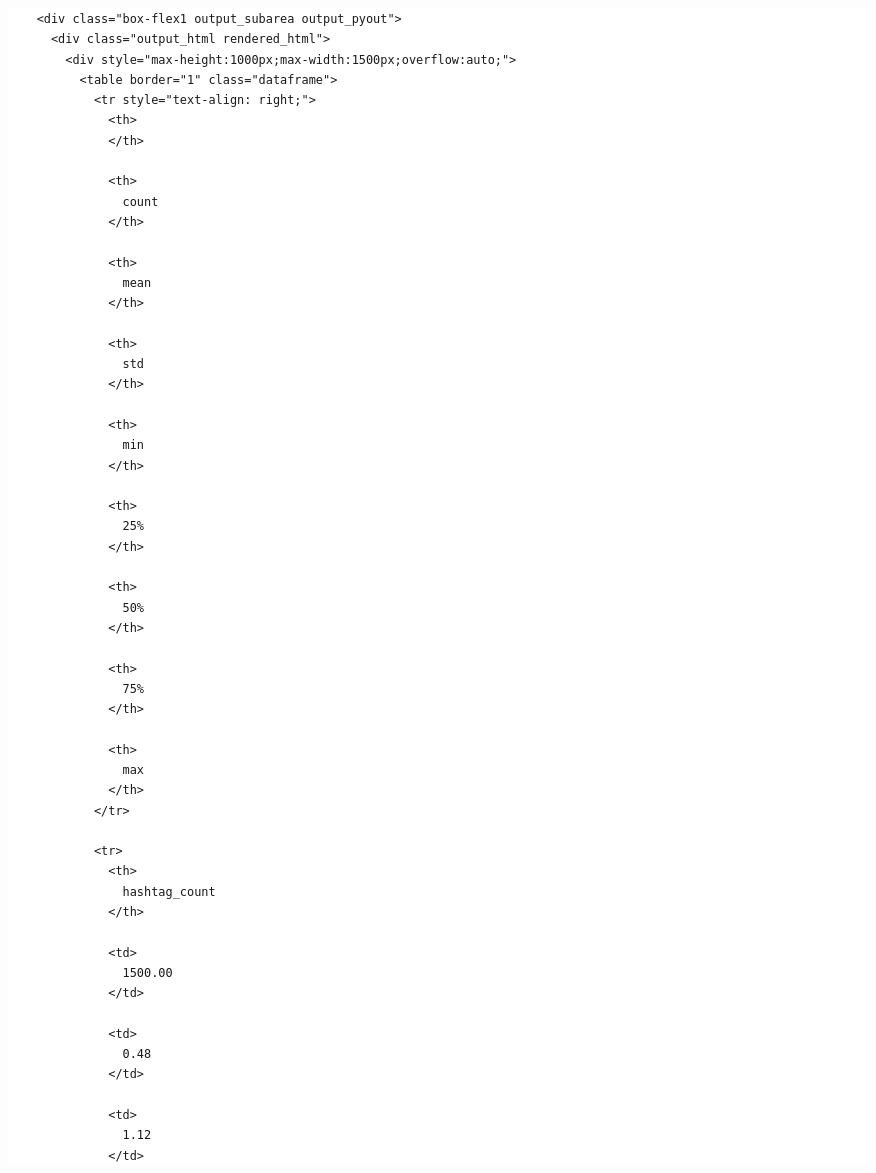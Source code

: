         <div class="box-flex1 output_subarea output_pyout">
          <div class="output_html rendered_html">
            <div style="max-height:1000px;max-width:1500px;overflow:auto;">
              <table border="1" class="dataframe">
                <tr style="text-align: right;">
                  <th>
                  </th>
                  
                  <th>
                    count
                  </th>
                  
                  <th>
                    mean
                  </th>
                  
                  <th>
                    std
                  </th>
                  
                  <th>
                    min
                  </th>
                  
                  <th>
                    25%
                  </th>
                  
                  <th>
                    50%
                  </th>
                  
                  <th>
                    75%
                  </th>
                  
                  <th>
                    max
                  </th>
                </tr>
                
                <tr>
                  <th>
                    hashtag_count
                  </th>
                  
                  <td>
                    1500.00
                  </td>
                  
                  <td>
                    0.48
                  </td>
                  
                  <td>
                    1.12
                  </td>
                  